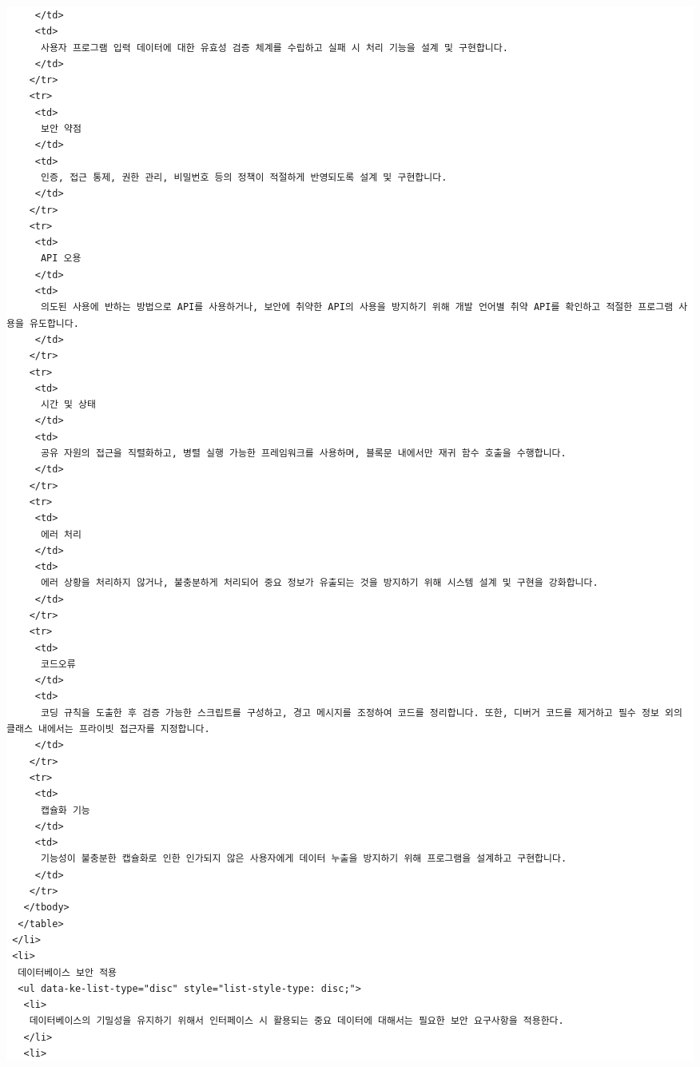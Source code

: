          </td>
         <td>
          사용자 프로그램 입력 데이터에 대한 유효성 검증 체계를 수립하고 실패 시 처리 기능을 설계 및 구현합니다.
         </td>
        </tr>
        <tr>
         <td>
          보안 약점
         </td>
         <td>
          인증, 접근 통제, 권한 관리, 비밀번호 등의 정책이 적절하게 반영되도록 설계 및 구현합니다.
         </td>
        </tr>
        <tr>
         <td>
          API 오용
         </td>
         <td>
          의도된 사용에 반하는 방법으로 API를 사용하거나, 보안에 취약한 API의 사용을 방지하기 위해 개발 언어별 취약 API를 확인하고 적절한 프로그램 사용을 유도합니다.
         </td>
        </tr>
        <tr>
         <td>
          시간 및 상태
         </td>
         <td>
          공유 자원의 접근을 직렬화하고, 병렬 실행 가능한 프레임워크를 사용하며, 블록문 내에서만 재귀 함수 호출을 수행합니다.
         </td>
        </tr>
        <tr>
         <td>
          에러 처리
         </td>
         <td>
          에러 상황을 처리하지 않거나, 불충분하게 처리되어 중요 정보가 유출되는 것을 방지하기 위해 시스템 설계 및 구현을 강화합니다.
         </td>
        </tr>
        <tr>
         <td>
          코드오류
         </td>
         <td>
          코딩 규칙을 도출한 후 검증 가능한 스크립트를 구성하고, 경고 메시지를 조정하여 코드를 정리합니다. 또한, 디버거 코드를 제거하고 필수 정보 외의 클래스 내에서는 프라이빗 접근자를 지정합니다.
         </td>
        </tr>
        <tr>
         <td>
          캡슐화 기능
         </td>
         <td>
          기능성이 불충분한 캡슐화로 인한 인가되지 않은 사용자에게 데이터 누출을 방지하기 위해 프로그램을 설계하고 구현합니다.
         </td>
        </tr>
       </tbody>
      </table>
     </li>
     <li>
      데이터베이스 보안 적용
      <ul data-ke-list-type="disc" style="list-style-type: disc;">
       <li>
        데이터베이스의 기밀성을 유지하기 위해서 인터페이스 시 활용되는 중요 데이터에 대해서는 필요한 보안 요구사항을 적용한다.
       </li>
       <li>
